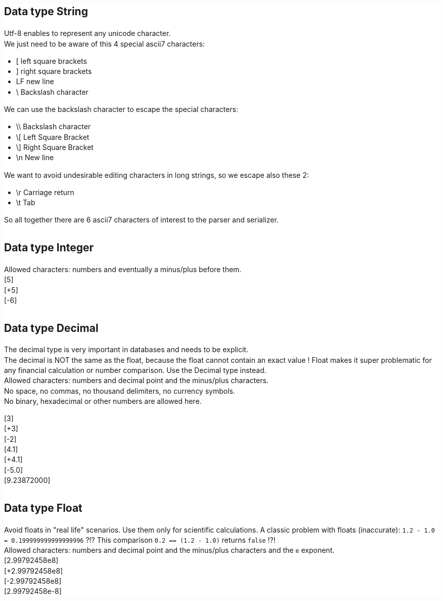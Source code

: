 ## Data type String
  
Utf-8 enables to represent any unicode character.  
We just need to be aware of this 4 special ascii7 characters:  
  
- [ left square brackets  
- ] right square brackets  
- LF new line  
- \  Backslash character  
  
We can use the backslash character to escape the special characters:  

- \\\\  Backslash character  
- \\[  Left Square Bracket  
- \\]  Right Square Bracket  
- \\n  New line  
  
We want to avoid undesirable editing characters in long strings, so we escape also these 2:  

- \r  Carriage return  
- \t  Tab  

So all together there are 6 ascii7 characters of interest to the parser and serializer.
  
## Data type Integer
  
Allowed characters: numbers and eventually a minus/plus before them.  
[5]  
[+5]  
[-6]  
  
## Data type Decimal
  
The decimal type is very important in databases and needs to be explicit.  
The decimal is NOT the same as the float, because the float cannot contain an exact value ! Float makes it super problematic for any financial calculation or number comparison.  Use the Decimal type instead.  
Allowed characters: numbers and decimal point and the minus/plus characters.  
No space, no commas, no thousand delimiters, no currency symbols.  
No binary, hexadecimal or other numbers are allowed here.  

[3]  
[+3]  
[-2]  
[4.1]  
[+4.1]  
[-5.0]  
[9.23872000]  
  
## Data type Float
  
Avoid floats in "real life" scenarios. Use them only for scientific calculations. A classic problem with floats (inaccurate): `1.2 - 1.0 = 0.199999999999999996` ?!? This comparison `0.2 == (1.2 - 1.0)` returns `false` !?!  
Allowed characters: numbers and decimal point and the minus/plus characters and the `e` exponent.  
[2.99792458e8]  
[+2.99792458e8]  
[-2.99792458e8]  
[2.99792458e-8]  
  

[comment]: # (lmake_md_to_doc_comments segment start A)
[comment]: # (lmake_readme cargo.toml data start)
[comment]: # (lmake_readme cargo.toml data end)
[comment]: # (lmake_lines_of_code start)
[comment]: # (lmake_lines_of_code end)
[comment]: # (lmake_md_to_doc_comments segment end A)
